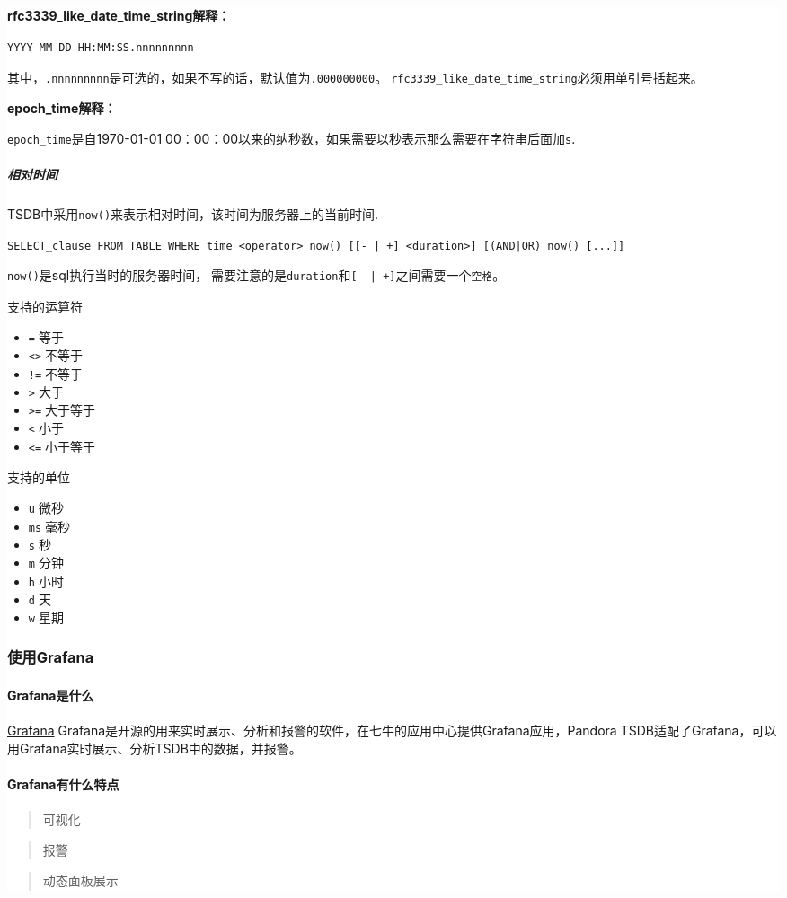 **rfc3339_like_date_time_string解释：**

```
YYYY-MM-DD HH:MM:SS.nnnnnnnnn
```
其中，`.nnnnnnnnn`是可选的，如果不写的话，默认值为`.000000000`。 
`rfc3339_like_date_time_string`必须用单引号括起来。

**epoch_time解释：**

`epoch_time`是自1970-01-01 00：00：00以来的纳秒数，如果需要以秒表示那么需要在字符串后面加`s`.


##### 相对时间

TSDB中采用`now()`来表示相对时间，该时间为服务器上的当前时间.

```
SELECT_clause FROM TABLE WHERE time <operator> now() [[- | +] <duration>] [(AND|OR) now() [...]]
```

`now()`是sql执行当时的服务器时间， 需要注意的是`duration`和`[- | +]`之间需要一个`空格`。 

支持的运算符

* `=` 等于
* `<>` 不等于
* `!=` 不等于
* `>` 大于
* `>=` 大于等于
* `<` 小于
* `<=` 小于等于

支持的单位

* `u` 微秒
* `ms` 毫秒
* `s` 秒 
* `m` 分钟 
* `h` 小时
* `d` 天
* `w` 星期



### 使用Grafana

#### Grafana是什么
[Grafana](https://oiw6da4op.qnssl.com/181919_0KHT_865233.jpg)
Grafana是开源的用来实时展示、分析和报警的软件，在七牛的应用中心提供Grafana应用，Pandora TSDB适配了Grafana，可以用Grafana实时展示、分析TSDB中的数据，并报警。

#### Grafana有什么特点

> 可视化

> 报警

> 动态面板展示
